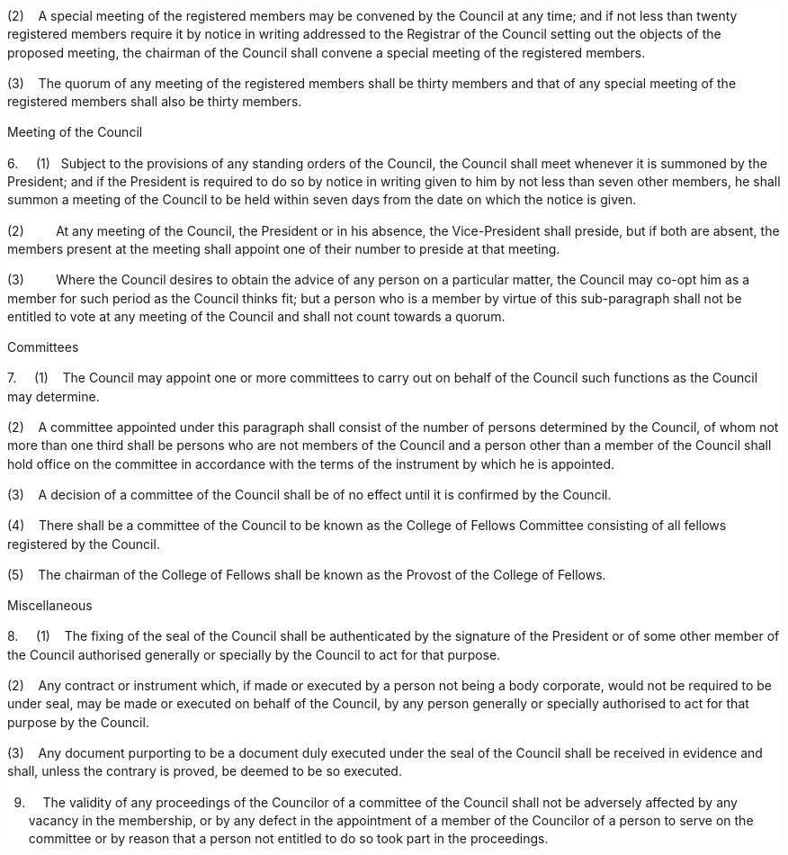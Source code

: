 (2)    A special meeting of the registered members may be convened by the Council at any time; and if not less than twenty registered members require it by notice in writing addressed to the Registrar of the Council setting out the objects of the proposed meeting, the chairman of the Council shall convene a special meeting of the registered members.

(3)    The quorum of any meeting of the registered members shall be thirty members and that of any special meeting of the registered members shall also be thirty members.

Meeting of the Council

6.     (1)   Subject to the provisions of any standing orders of the Council, the Council shall meet whenever it is summoned by the President; and if the President is required to do so by notice in writing given to him by not less than seven other members, he shall summon a meeting of the Council to be held within seven days from the date on which the notice is given.

(2)         At any meeting of the Council, the President or in his absence, the Vice-President shall preside, but if both are absent, the members present at the meeting shall appoint one of their number to preside at that meeting.

(3)         Where the Council desires to obtain the advice of any person on a particular matter, the Council may co-opt him as a member for such period as the Council thinks fit; but a person who is a member by virtue of this sub-paragraph shall not be entitled to vote at any meeting of the Council and shall not count towards a quorum.

Committees

7.     (1)    The Council may appoint one or more committees to carry out on behalf of the Council such functions as the Council may determine.

(2)    A committee appointed under this paragraph shall consist of the number of persons determined by the Council, of whom not more than one third shall be persons who are not members of the Council and a person other than a member of the Council shall hold office on the committee in accordance with the terms of the instrument by which he is appointed.

(3)    A decision of a committee of the Council shall be of no effect until it is confirmed by the Council.

(4)    There shall be a committee of the Council to be known as the College of Fellows Committee consisting of all fellows registered by the Council.

(5)    The chairman of the College of Fellows shall be known as the Provost of the College of Fellows.

Miscellaneous

8.     (1)    The fixing of the seal of the Council shall be authenticated by the signature of the President or of some other member of the Council authorised generally or specially by the Council to act for that purpose.

(2)    Any contract or instrument which, if made or executed by a person not being a body corporate, would not be required to be under seal, may be made or executed on behalf of the Council, by any person generally or specially authorised to act for that purpose by the Council.

(3)    Any document purporting to be a document duly executed under the seal of the Council shall be received in evidence and shall, unless the contrary is proved, be deemed to be so executed.

9.     The validity of any proceedings of the Councilor of a committee of the Council shall not be adversely affected by any vacancy in the membership, or by any defect in the appointment of a member of the Councilor of a person to serve on the committee or by reason that a person not entitled to do so took part in the proceedings.
